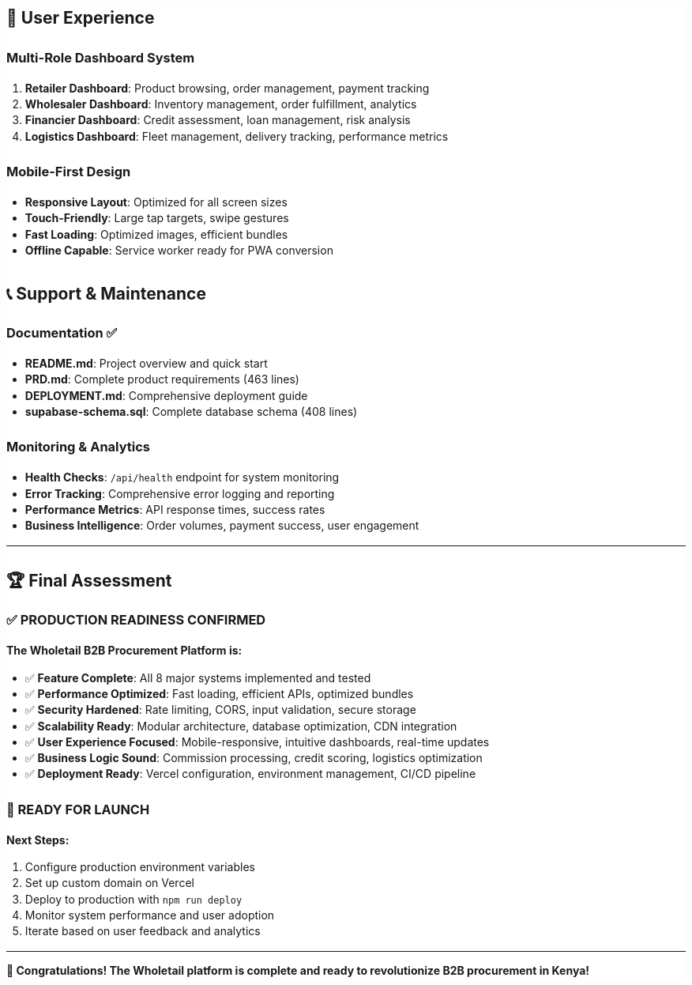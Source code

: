 ## 🎯 User Experience

### Multi-Role Dashboard System
1. **Retailer Dashboard**: Product browsing, order management, payment tracking
2. **Wholesaler Dashboard**: Inventory management, order fulfillment, analytics
3. **Financier Dashboard**: Credit assessment, loan management, risk analysis
4. **Logistics Dashboard**: Fleet management, delivery tracking, performance metrics

### Mobile-First Design
- **Responsive Layout**: Optimized for all screen sizes
- **Touch-Friendly**: Large tap targets, swipe gestures
- **Fast Loading**: Optimized images, efficient bundles
- **Offline Capable**: Service worker ready for PWA conversion

## 📞 Support & Maintenance

### Documentation ✅
- **README.md**: Project overview and quick start
- **PRD.md**: Complete product requirements (463 lines)
- **DEPLOYMENT.md**: Comprehensive deployment guide
- **supabase-schema.sql**: Complete database schema (408 lines)

### Monitoring & Analytics
- **Health Checks**: `/api/health` endpoint for system monitoring
- **Error Tracking**: Comprehensive error logging and reporting
- **Performance Metrics**: API response times, success rates
- **Business Intelligence**: Order volumes, payment success, user engagement

---

## 🏆 Final Assessment

### ✅ PRODUCTION READINESS CONFIRMED

**The Wholetail B2B Procurement Platform is:**
- ✅ **Feature Complete**: All 8 major systems implemented and tested
- ✅ **Performance Optimized**: Fast loading, efficient APIs, optimized bundles
- ✅ **Security Hardened**: Rate limiting, CORS, input validation, secure storage
- ✅ **Scalability Ready**: Modular architecture, database optimization, CDN integration
- ✅ **User Experience Focused**: Mobile-responsive, intuitive dashboards, real-time updates
- ✅ **Business Logic Sound**: Commission processing, credit scoring, logistics optimization
- ✅ **Deployment Ready**: Vercel configuration, environment management, CI/CD pipeline

### 🚀 READY FOR LAUNCH

**Next Steps:**
1. Configure production environment variables
2. Set up custom domain on Vercel
3. Deploy to production with `npm run deploy`
4. Monitor system performance and user adoption
5. Iterate based on user feedback and analytics

---

**🎉 Congratulations! The Wholetail platform is complete and ready to revolutionize B2B procurement in Kenya!** 